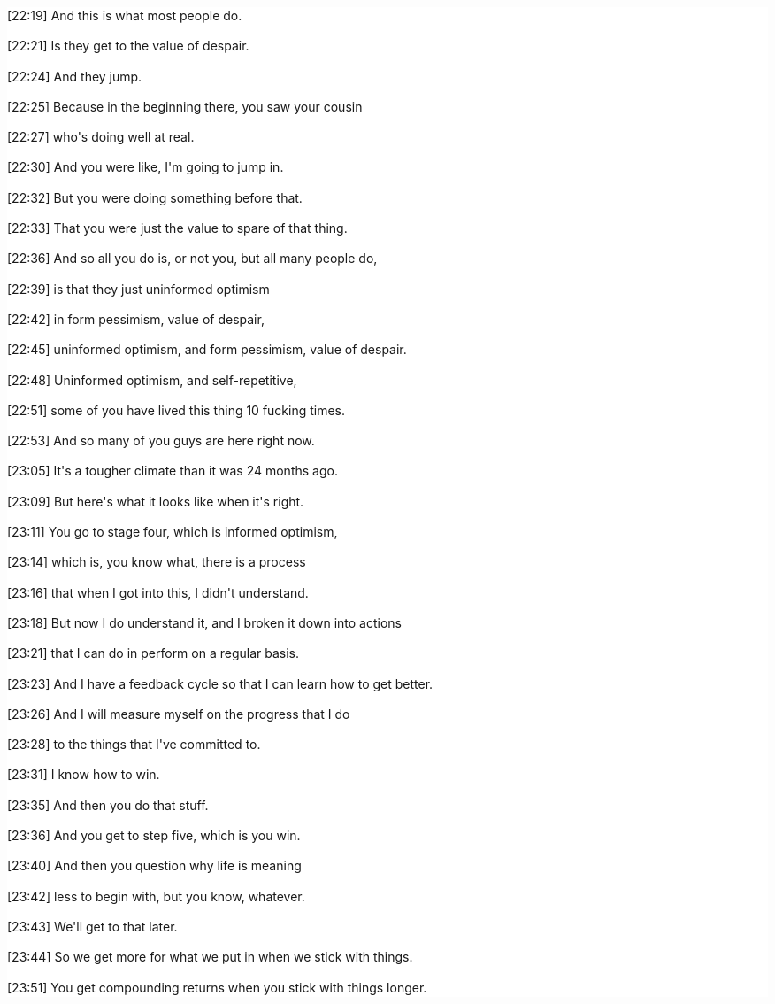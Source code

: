 [22:19] And this is what most people do.

[22:21] Is they get to the value of despair.

[22:24] And they jump.

[22:25] Because in the beginning there, you saw your cousin

[22:27] who's doing well at real.

[22:30] And you were like, I'm going to jump in.

[22:32] But you were doing something before that.

[22:33] That you were just the value to spare of that thing.

[22:36] And so all you do is, or not you, but all many people do,

[22:39] is that they just uninformed optimism

[22:42] in form pessimism, value of despair,

[22:45] uninformed optimism, and form pessimism, value of despair.

[22:48] Uninformed optimism, and self-repetitive,

[22:51] some of you have lived this thing 10 fucking times.

[22:53] And so many of you guys are here right now.

[23:05] It's a tougher climate than it was 24 months ago.

[23:09] But here's what it looks like when it's right.

[23:11] You go to stage four, which is informed optimism,

[23:14] which is, you know what, there is a process

[23:16] that when I got into this, I didn't understand.

[23:18] But now I do understand it, and I broken it down into actions

[23:21] that I can do in perform on a regular basis.

[23:23] And I have a feedback cycle so that I can learn how to get better.

[23:26] And I will measure myself on the progress that I do

[23:28] to the things that I've committed to.

[23:31] I know how to win.

[23:35] And then you do that stuff.

[23:36] And you get to step five, which is you win.

[23:40] And then you question why life is meaning

[23:42] less to begin with, but you know, whatever.

[23:43] We'll get to that later.

[23:44] So we get more for what we put in when we stick with things.

[23:51] You get compounding returns when you stick with things longer.

